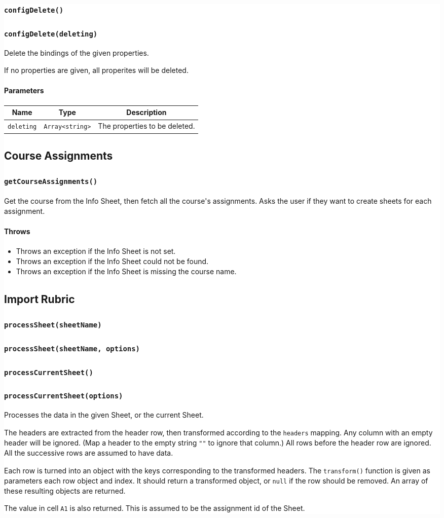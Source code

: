 ### `configDelete()`

### `configDelete(deleting)`

Delete the bindings of the given properties.

If no properties are given, all properites will be deleted.

#### Parameters

| Name       | Type            | Description                   |
| ---------- | --------------- | ----------------------------- |
| `deleting` | `Array<string>` | The properties to be deleted. |

## Course Assignments

### `getCourseAssignments()`

Get the course from the Info Sheet, then fetch all the course's assignments.
Asks the user if they want to create sheets for each assignment.

#### Throws

- Throws an exception if the Info Sheet is not set.
- Throws an exception if the Info Sheet could not be found.
- Throws an exception if the Info Sheet is missing the course name.

## Import Rubric

### `processSheet(sheetName)`

### `processSheet(sheetName, options)`

### `processCurrentSheet()`

### `processCurrentSheet(options)`

Processes the data in the given Sheet, or the current Sheet.

The headers are extracted from the header row, then transformed according to the
`headers` mapping. Any column with an empty header will be ignored. (Map a
header to the empty string `""` to ignore that column.) All rows before the
header row are ignored. All the successive rows are assumed to have data.

Each row is turned into an object with the keys corresponding to the transformed
headers. The `transform()` function is given as parameters each row object and
index. It should return a transformed object, or `null` if the row should be
removed. An array of these resulting objects are returned.

The value in cell `A1` is also returned. This is assumed to be the assignment id
of the Sheet.
